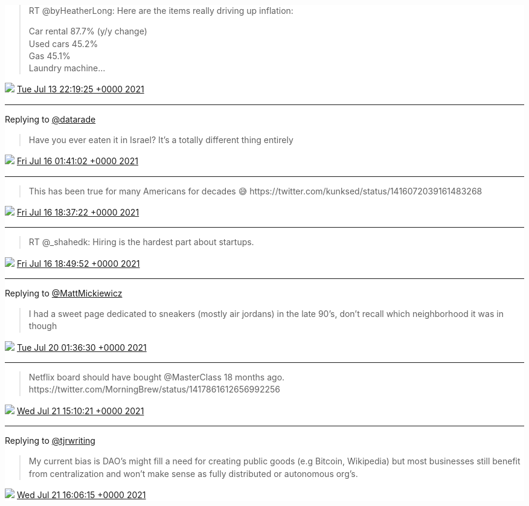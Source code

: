 > RT @byHeatherLong: Here are the items really driving up inflation:  
>   
> Car rental 87\.7% \(y/y change\)  
> Used cars 45\.2%  
> Gas 45\.1%  
> Laundry machine…

<img src="../../media/tweet.ico" width="12" /> [Tue Jul 13 22:19:25 +0000 2021](https://twitter.com/adambreckler/status/1415073407184429067)

----

Replying to [@datarade](https://twitter.com/datarade/status/1415839453994786816)

> Have you ever eaten it in Israel? It’s a totally different thing entirely

<img src="../../media/tweet.ico" width="12" /> [Fri Jul 16 01:41:02 +0000 2021](https://twitter.com/adambreckler/status/1415848920719106048)

----

> This has been true for many Americans for decades 😅 https://twitter\.com/kunksed/status/1416072039161483268

<img src="../../media/tweet.ico" width="12" /> [Fri Jul 16 18:37:22 +0000 2021](https://twitter.com/adambreckler/status/1416104689003757573)

----

> RT @\_shahedk: Hiring is the hardest part about startups\.

<img src="../../media/tweet.ico" width="12" /> [Fri Jul 16 18:49:52 +0000 2021](https://twitter.com/adambreckler/status/1416107836216537090)

----

Replying to [@MattMickiewicz](https://twitter.com/MattMickiewicz/status/1417294067579318274)

> I had a sweet page dedicated to sneakers \(mostly air jordans\) in the late 90’s, don’t recall which neighborhood it was in though

<img src="../../media/tweet.ico" width="12" /> [Tue Jul 20 01:36:30 +0000 2021](https://twitter.com/adambreckler/status/1417297330319937536)

----

> Netflix board should have bought @MasterClass 18 months ago\. https://twitter\.com/MorningBrew/status/1417861612656992256

<img src="../../media/tweet.ico" width="12" /> [Wed Jul 21 15:10:21 +0000 2021](https://twitter.com/adambreckler/status/1417864532131684353)

----

Replying to [@tjrwriting](https://twitter.com/tjrwriting/status/1417515997339262978)

> My current bias is DAO’s might fill a need for creating public goods \(e\.g Bitcoin, Wikipedia\) but most businesses still benefit from centralization and won’t make sense as fully distributed or autonomous org’s\.

<img src="../../media/tweet.ico" width="12" /> [Wed Jul 21 16:06:15 +0000 2021](https://twitter.com/adambreckler/status/1417878599776964608)
